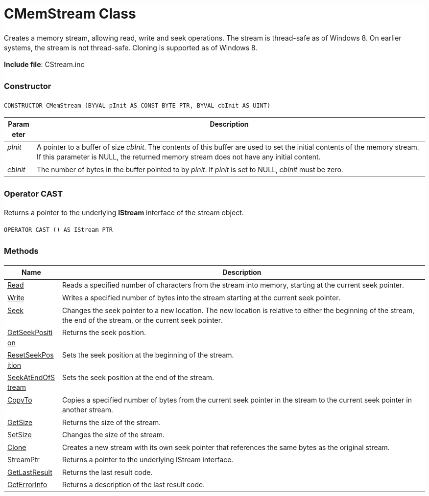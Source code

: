# CMemStream Class

Creates a memory stream, allowing read, write and seek operations. The stream is thread-safe as of Windows 8. On earlier systems, the stream is not thread-safe. Cloning is supported as of Windows 8.

**Include file**: CStream.inc

### Constructor

```
CONSTRUCTOR CMemStream (BYVAL pInit AS CONST BYTE PTR, BYVAL cbInit AS UINT)
```

| Parameter  | Description |
| ---------- | ----------- |
| *pInit* | A pointer to a buffer of size *cbInit*. The contents of this buffer are used to set the initial contents of the memory stream. If this parameter is NULL, the returned memory stream does not have any initial content. |
| *cbInit* | The number of bytes in the buffer pointed to by *pInit*. If *pInit* is set to NULL, *cbInit* must be zero. |

### Operator CAST

Returns a pointer to the underlying **IStream** interface of the stream object.

```
OPERATOR CAST () AS IStream PTR
```

### Methods

| Name       | Description |
| ---------- | ----------- |
| [Read](#Read1) | Reads a specified number of characters from the stream into memory, starting at the current seek pointer. |
| [Write](#Write1) | Writes a specified number of bytes into the stream starting at the current seek pointer. |
| [Seek](#Seek1) | Changes the seek pointer to a new location. The new location is relative to either the beginning of the stream, the end of the stream, or the current seek pointer. |
| [GetSeekPosition](#GetSeekPosition1) | Returns the seek position. |
| [ResetSeekPosition](#ResetSeekPosition1) | Sets the seek position at the beginning of the stream. |
| [SeekAtEndOfStream](#SeekAtEndOfStream1) | Sets the seek position at the end of the stream. |
| [CopyTo](#CopyTo) | Copies a specified number of bytes from the current seek pointer in the stream to the current seek pointer in another stream. |
| [GetSize](#GetSize1) | Returns the size of the stream. |
| [SetSize](#SetSize1) | Changes the size of the stream. |
| [Clone](#Clone1) | Creates a new stream with its own seek pointer that references the same bytes as the original stream. |
| [StreamPtr](#StreamPtr) | Returns a pointer to the underlying IStream interface. |
| [GetLastResult](#GetLastResult1) | Returns the last result code. |
| [GetErrorInfo](#GetErrorInfo1) | Returns a description of the last result code. |
